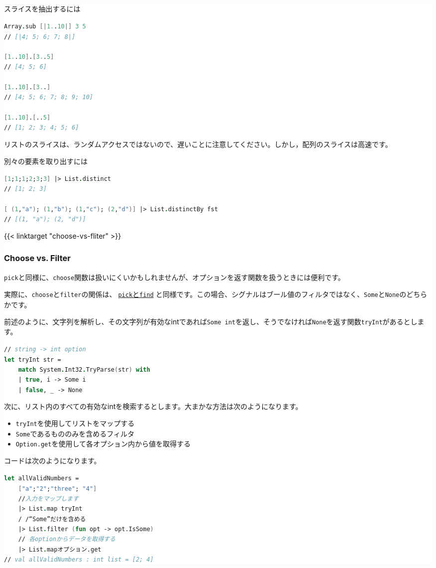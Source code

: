 スライスを抽出するには

```fsharp
Array.sub [|1..10|] 3 5
// [|4; 5; 6; 7; 8|]

[1..10].[3..5]
// [4; 5; 6]

[1..10].[3..]
// [4; 5; 6; 7; 8; 9; 10]

[1..10].[..5]
// [1; 2; 3; 4; 5; 6]
```

リストのスライスは、ランダムアクセスではないので、遅いことに注意してください。しかし，配列のスライスは高速です。

別々の要素を取り出すには

```fsharp
[1;1;1;2;3;3] |> List.distinct
// [1; 2; 3]

[ (1,"a"); (1,"b"); (1,"c"); (2,"d")] |> List.distinctBy fst
// [(1, "a"); (2, "d")]
```


{{< linktarget "choose-vs-fliter" >}}

### Choose vs. Filter

`pick`と同様に、`choose`関数は扱いにくいかもしれませんが、オプションを返す関数を扱うときには便利です。

実際に、`choose`と`filter`の関係は、 [`pick`と`find`](#pick-vs-find) と同様です。この場合、シグナルはブール値のフィルタではなく、`Some`と`None`のどちらかです。

前述のように、文字列を解析し、その文字列が有効なintであれば`Some int`を返し、そうでなければ`None`を返す関数`tryInt`があるとします。

```fsharp
// string -> int option
let tryInt str =
    match System.Int32.TryParse(str) with
    | true, i -> Some i
    | false, _ -> None
```

次に、リスト内のすべての有効なintを検索するとします。大まかな方法は次のようになります。

* `tryInt`を使用してリストをマップする
* `Some`であるもののみを含めるフィルタ
* `Option.get`を使用して各オプション内から値を取得する

コードは次のようになります。

```fsharp
let allValidNumbers =
    ["a";"2";"three"; "4"]
    //入力をマップします
    |> List.map tryInt
    / /“Some”だけを含める
    |> List.filter (fun opt -> opt.IsSome)
    // 各optionからデータを取得する
    |> List.mapオプション.get
// val allValidNumbers : int list = [2; 4]
```
